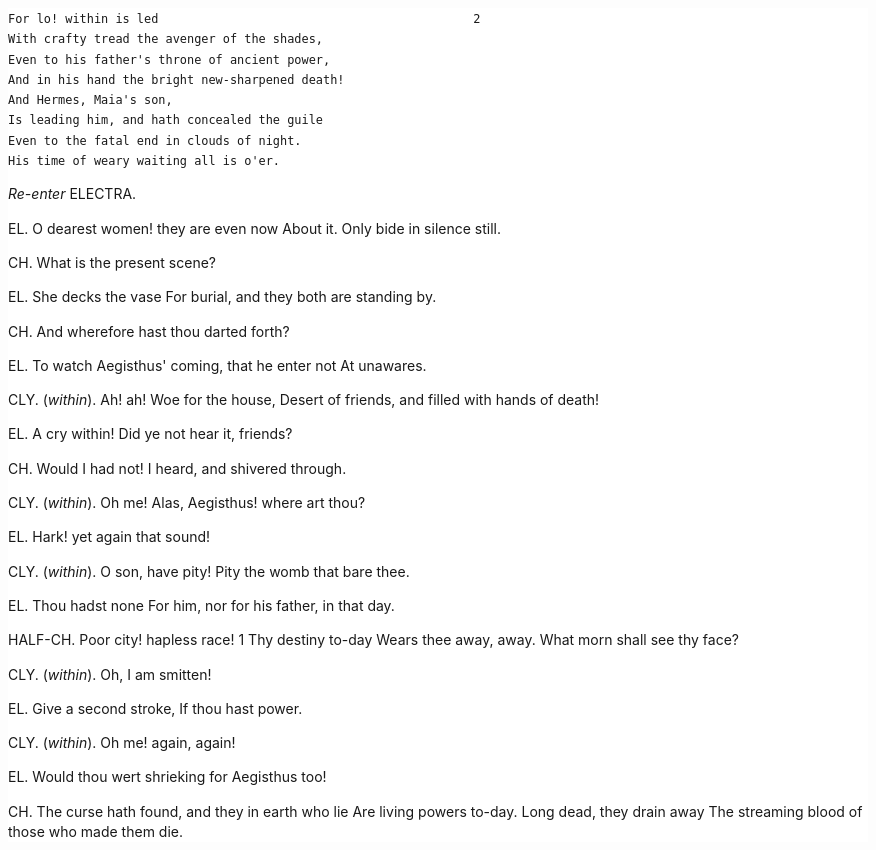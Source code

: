     For lo! within is led                                            2
    With crafty tread the avenger of the shades,
    Even to his father's throne of ancient power,
    And in his hand the bright new-sharpened death!
    And Hermes, Maia's son,
    Is leading him, and hath concealed the guile
    Even to the fatal end in clouds of night.
    His time of weary waiting all is o'er.

_Re-enter_ ELECTRA.

EL. O dearest women! they are even now
About it. Only bide in silence still.

CH. What is the present scene?

EL.                            She decks the vase
For burial, and they both are standing by.

CH. And wherefore hast thou darted forth?

EL.                                       To watch
Aegisthus' coming, that he enter not
At unawares.

CLY. (_within_).
             Ah! ah! Woe for the house,
Desert of friends, and filled with hands of death!

EL. A cry within! Did ye not hear it, friends?

CH. Would I had not! I heard, and shivered through.

CLY. (_within_). Oh me! Alas, Aegisthus! where art thou?

EL. Hark! yet again that sound!

CLY. (_within_).           O son, have pity!
Pity the womb that bare thee.

EL.                           Thou hadst none
For him, nor for his father, in that day.

HALF-CH. Poor city! hapless race!                                    1
Thy destiny to-day
Wears thee away, away.
What morn shall see thy face?

CLY. (_within_).
Oh, I am smitten!

EL.                Give a second stroke,
If thou hast power.

CLY. (_within_).
                    Oh me! again, again!

EL. Would thou wert shrieking for Aegisthus too!

CH. The curse hath found, and they in earth who lie
Are living powers to-day.
Long dead, they drain away
The streaming blood of those who made them die.
